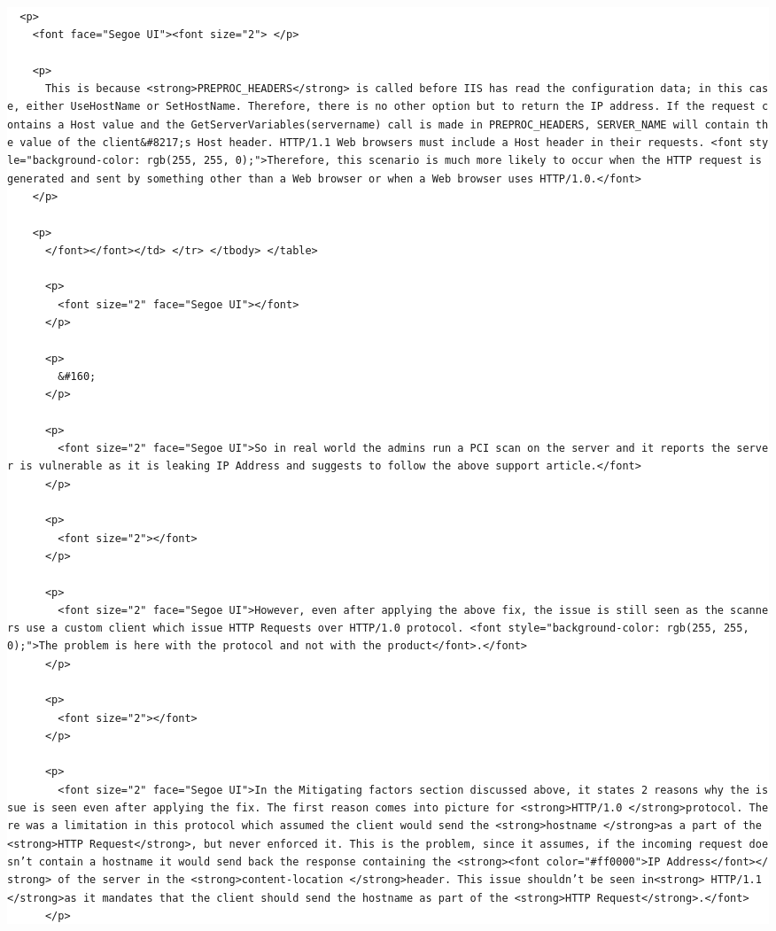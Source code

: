       <p>
        <font face="Segoe UI"><font size="2"> </p> 
        
        <p>
          This is because <strong>PREPROC_HEADERS</strong> is called before IIS has read the configuration data; in this case, either UseHostName or SetHostName. Therefore, there is no other option but to return the IP address. If the request contains a Host value and the GetServerVariables(servername) call is made in PREPROC_HEADERS, SERVER_NAME will contain the value of the client&#8217;s Host header. HTTP/1.1 Web browsers must include a Host header in their requests. <font style="background-color: rgb(255, 255, 0);">Therefore, this scenario is much more likely to occur when the HTTP request is generated and sent by something other than a Web browser or when a Web browser uses HTTP/1.0.</font>
        </p>
        
        <p>
          </font></font></td> </tr> </tbody> </table> 
          
          <p>
            <font size="2" face="Segoe UI"></font>
          </p>
          
          <p>
            &#160;
          </p>
          
          <p>
            <font size="2" face="Segoe UI">So in real world the admins run a PCI scan on the server and it reports the server is vulnerable as it is leaking IP Address and suggests to follow the above support article.</font>
          </p>
          
          <p>
            <font size="2"></font>
          </p>
          
          <p>
            <font size="2" face="Segoe UI">However, even after applying the above fix, the issue is still seen as the scanners use a custom client which issue HTTP Requests over HTTP/1.0 protocol. <font style="background-color: rgb(255, 255, 0);">The problem is here with the protocol and not with the product</font>.</font>
          </p>
          
          <p>
            <font size="2"></font>
          </p>
          
          <p>
            <font size="2" face="Segoe UI">In the Mitigating factors section discussed above, it states 2 reasons why the issue is seen even after applying the fix. The first reason comes into picture for <strong>HTTP/1.0 </strong>protocol. There was a limitation in this protocol which assumed the client would send the <strong>hostname </strong>as a part of the <strong>HTTP Request</strong>, but never enforced it. This is the problem, since it assumes, if the incoming request doesn’t contain a hostname it would send back the response containing the <strong><font color="#ff0000">IP Address</font></strong> of the server in the <strong>content-location </strong>header. This issue shouldn’t be seen in<strong> HTTP/1.1 </strong>as it mandates that the client should send the hostname as part of the <strong>HTTP Request</strong>.</font>
          </p>
          